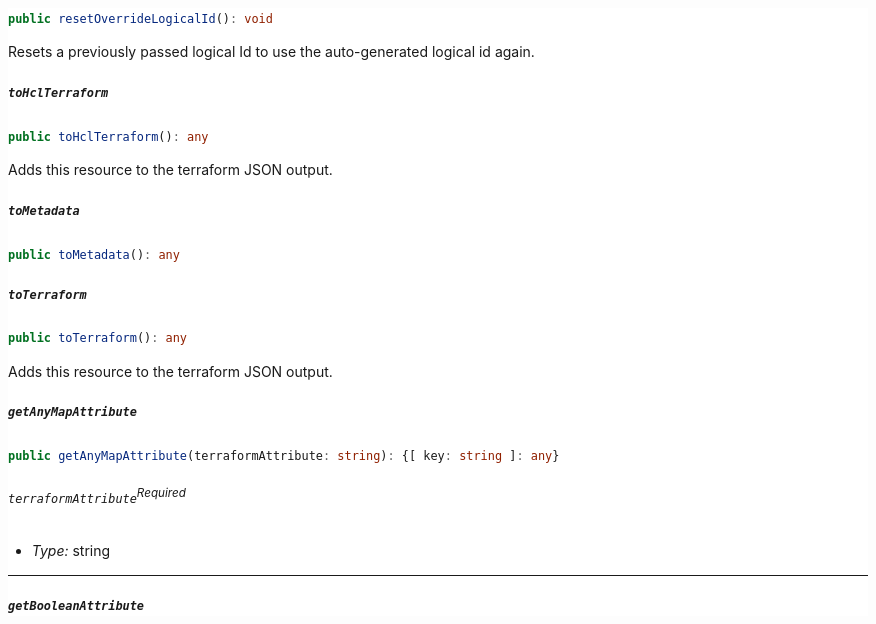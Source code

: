 ```typescript
public resetOverrideLogicalId(): void
```

Resets a previously passed logical Id to use the auto-generated logical id again.

##### `toHclTerraform` <a name="toHclTerraform" id="rhizo-co-terraform-provider-oci.dataOciGoldenGateDatabaseRegistration.DataOciGoldenGateDatabaseRegistration.toHclTerraform"></a>

```typescript
public toHclTerraform(): any
```

Adds this resource to the terraform JSON output.

##### `toMetadata` <a name="toMetadata" id="rhizo-co-terraform-provider-oci.dataOciGoldenGateDatabaseRegistration.DataOciGoldenGateDatabaseRegistration.toMetadata"></a>

```typescript
public toMetadata(): any
```

##### `toTerraform` <a name="toTerraform" id="rhizo-co-terraform-provider-oci.dataOciGoldenGateDatabaseRegistration.DataOciGoldenGateDatabaseRegistration.toTerraform"></a>

```typescript
public toTerraform(): any
```

Adds this resource to the terraform JSON output.

##### `getAnyMapAttribute` <a name="getAnyMapAttribute" id="rhizo-co-terraform-provider-oci.dataOciGoldenGateDatabaseRegistration.DataOciGoldenGateDatabaseRegistration.getAnyMapAttribute"></a>

```typescript
public getAnyMapAttribute(terraformAttribute: string): {[ key: string ]: any}
```

###### `terraformAttribute`<sup>Required</sup> <a name="terraformAttribute" id="rhizo-co-terraform-provider-oci.dataOciGoldenGateDatabaseRegistration.DataOciGoldenGateDatabaseRegistration.getAnyMapAttribute.parameter.terraformAttribute"></a>

- *Type:* string

---

##### `getBooleanAttribute` <a name="getBooleanAttribute" id="rhizo-co-terraform-provider-oci.dataOciGoldenGateDatabaseRegistration.DataOciGoldenGateDatabaseRegistration.getBooleanAttribute"></a>
